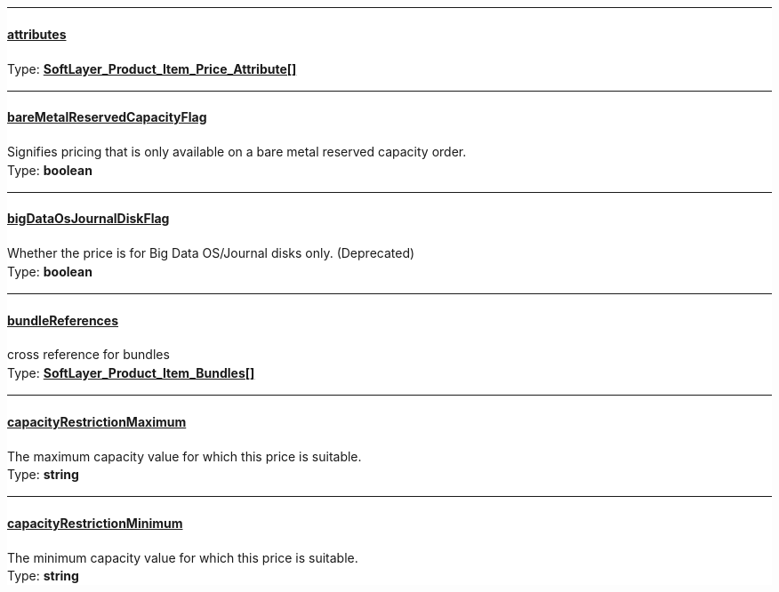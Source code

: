 

</div>
<div class="prop-row">

-----
[attributes]: #attributes
#### [attributes]
  
<span class="type-label">Type: </span>**<a href='/reference/datatypes/SoftLayer_Product_Item_Price_Attribute'>SoftLayer_Product_Item_Price_Attribute[] </a>**  



</div>
<div class="prop-row">

-----
[bareMetalReservedCapacityFlag]: #baremetalreservedcapacityflag
#### [bareMetalReservedCapacityFlag]
Signifies pricing that is only available on a bare metal reserved capacity order.  
<span class="type-label">Type: </span>**boolean**  



</div>
<div class="prop-row">

-----
[bigDataOsJournalDiskFlag]: #bigdataosjournaldiskflag
#### [bigDataOsJournalDiskFlag]
Whether the price is for Big Data OS/Journal disks only. (Deprecated)  
<span class="type-label">Type: </span>**boolean**  



</div>
<div class="prop-row">

-----
[bundleReferences]: #bundlereferences
#### [bundleReferences]
cross reference for bundles  
<span class="type-label">Type: </span>**<a href='/reference/datatypes/SoftLayer_Product_Item_Bundles'>SoftLayer_Product_Item_Bundles[] </a>**  



</div>
<div class="prop-row">

-----
[capacityRestrictionMaximum]: #capacityrestrictionmaximum
#### [capacityRestrictionMaximum]
The maximum capacity value for which this price is suitable.  
<span class="type-label">Type: </span>**string**  



</div>
<div class="prop-row">

-----
[capacityRestrictionMinimum]: #capacityrestrictionminimum
#### [capacityRestrictionMinimum]
The minimum capacity value for which this price is suitable.  
<span class="type-label">Type: </span>**string**  


[currentPriceFlag]: #currentpriceflag
[hourlyRecurringFee]: #hourlyrecurringfee
[id]: #id
[itemId]: #itemid
[laborFee]: #laborfee
[locationGroupId]: #locationgroupid
[onSaleFlag]: #onsaleflag
[oneTimeFee]: #onetimefee
[oneTimeFeeTax]: #onetimefeetax
[orderOptions]: #orderoptions
[proratedRecurringFee]: #proratedrecurringfee
[proratedRecurringFeeTax]: #proratedrecurringfeetax
[quantity]: #quantity
[recurringFee]: #recurringfee
[recurringFeeTax]: #recurringfeetax
[setupFee]: #setupfee
[sort]: #sort
[termLength]: #termlength
[tierMinimumThreshold]: #tierminimumthreshold
[usageRate]: #usagerate
[accountRestrictions]: #accountrestrictions
[capacityRestrictionType]: #capacityrestrictiontype
[categories]: #categories
[dedicatedHostInstanceFlag]: #dedicatedhostinstanceflag
[definedSoftwareLicenseFlag]: #definedsoftwarelicenseflag
[eligibilityStrategy]: #eligibilitystrategy
[item]: #item
[orderPremiums]: #orderpremiums
[packageReferences]: #packagereferences
[packages]: #packages
[presetConfigurations]: #presetconfigurations
[priceType]: #pricetype
[pricingLocationGroup]: #pricinglocationgroup
[requiredCoreCount]: #requiredcorecount
[reservedCapacityInstanceFlag]: #reservedcapacityinstanceflag
[accountRestrictionCount]: #accountrestrictioncount
[attributeCount]: #attributecount
[bundleReferenceCount]: #bundlereferencecount
[categoryCount]: #categorycount
[orderPremiumCount]: #orderpremiumcount
[packageCount]: #packagecount
[packageReferenceCount]: #packagereferencecount
[presetConfigurationCount]: #presetconfigurationcount